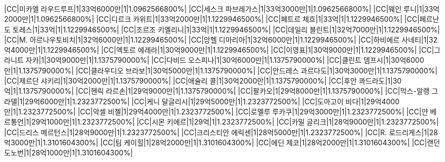 |CC|미카엘 라우드루프|1|33억6000만|1|1.0962566800%|
|CC|세스크 파브레가스|1|33억3000만|1|1.0962566800%|
|CC|웨인 루니|1|33억2000만|1|1.0962566800%|
|CC|디르크 카위트|1|33억2000만|1|1.1229946500%|
|CC|페트르 체흐|1|33억|1|1.1229946500%|
|CC|페르난도 토레스|1|33억|1|1.1229946500%|
|CC|조르조 키엘리니|1|33억|1|1.1229946500%|
|CC|데일리 블린트|1|32억7000만|1|1.1229946500%|
|CC|M. 아르나우토비치|1|32억6000만|1|1.1229946500%|
|CC|앙헬 디마리아|1|32억6000만|1|1.1229946500%|
|CC|하비에르 사네티|1|32억4000만|1|1.1229946500%|
|CC|엑토르 에레라|1|30억9000만|1|1.1229946500%|
|CC|이영표|1|30억9000만|1|1.1229946500%|
|CC|그라니트 자카|1|30억9000만|1|1.1375790000%|
|CC|다비드 오스피나|1|30억6000만|1|1.1375790000%|
|CC|클린트 뎀프시|1|30억6000만|1|1.1375790000%|
|CC|클라우디오 브라보|1|30억5000만|1|1.1375790000%|
|CC|안드레스 과르다도|1|30억3000만|1|1.1375790000%|
|CC|제르단 샤키리|1|30억2000만|1|1.1375790000%|
|CC|애슐리 콜|1|30억2000만|1|1.1375790000%|
|CC|후안 콰드라도|1|30억|1|1.1375790000%|
|CC|헨릭 라르손|1|29억9000만|1|1.1375790000%|
|CC|팔카오|1|29억8000만|1|1.1375790000%|
|CC|막스-알랭 그라델|1|29억6000만|1|1.2323772500%|
|CC|케니 달글리시|1|29억5000만|1|1.2323772500%|
|CC|도마고이 비다|1|29억4000만|1|1.2323772500%|
|CC|악셀 비첼|1|29억4000만|1|1.2323772500%|
|CC|로멜루 루카쿠|1|29억3000만|1|1.2323772500%|
|CC|얀 베르통언|1|29억1000만|1|1.2323772500%|
|CC|시몬 키에르|1|29억|1|1.2323772500%|
|CC|카밀 글리크|1|28억9000만|1|1.2323772500%|
|CC|드리스 메르턴스|1|28억9000만|1|1.2323772500%|
|CC|크리스티안 에릭센|1|28억5000만|1|1.2323772500%|
|CC|R. 로드리게스|1|28억3000만|1|1.3101604300%|
|CC|팀 케이힐|1|28억2000만|1|1.3101604300%|
|CC|에딘 제코|1|28억2000만|1|1.3101604300%|
|CC|랜던 도노번|1|28억1000만|1|1.3101604300%|